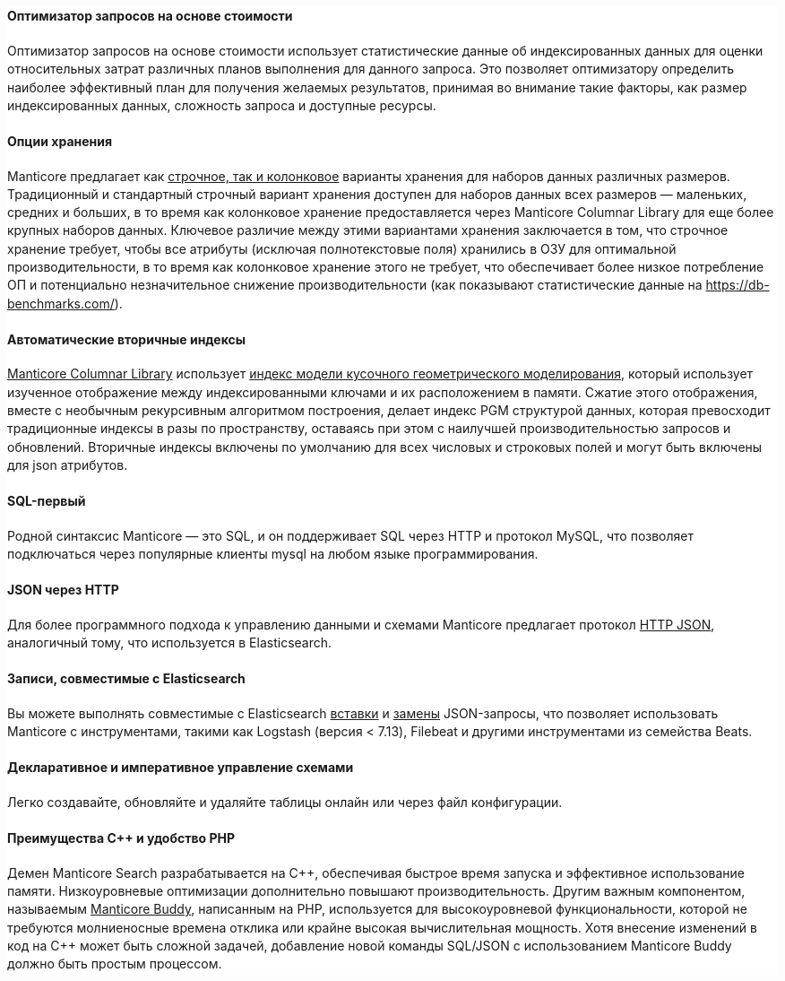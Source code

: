 #### Оптимизатор запросов на основе стоимости

Оптимизатор запросов на основе стоимости использует статистические данные об индексированных данных для оценки относительных затрат различных планов выполнения для данного запроса. Это позволяет оптимизатору определить наиболее эффективный план для получения желаемых результатов, принимая во внимание такие факторы, как размер индексированных данных, сложность запроса и доступные ресурсы.

#### Опции хранения

Manticore предлагает как [строчное, так и колонковое](Creating_a_table/Data_types.md#Row-wise-and-columnar-attribute-storages) варианты хранения для наборов данных различных размеров. Традиционный и стандартный строчный вариант хранения доступен для наборов данных всех размеров — маленьких, средних и больших, в то время как колонковое хранение предоставляется через Manticore Columnar Library для еще более крупных наборов данных. Ключевое различие между этими вариантами хранения заключается в том, что строчное хранение требует, чтобы все атрибуты (исключая полнотекстовые поля) хранились в ОЗУ для оптимальной производительности, в то время как колонковое хранение этого не требует, что обеспечивает более низкое потребление ОП и потенциально незначительное снижение производительности (как показывают статистические данные на https://db-benchmarks.com/).

#### Автоматические вторичные индексы

[Manticore Columnar Library](https://github.com/manticoresoftware/columnar/) использует [индекс модели кусочного геометрического моделирования](https://github.com/gvinciguerra/PGM-index), который использует изученное отображение между индексированными ключами и их расположением в памяти. Сжатие этого отображения, вместе с необычным рекурсивным алгоритмом построения, делает индекс PGM структурой данных, которая превосходит традиционные индексы в разы по пространству, оставаясь при этом с наилучшей производительностью запросов и обновлений. Вторичные индексы включены по умолчанию для всех числовых и строковых полей и могут быть включены для json атрибутов.

#### SQL-первый

Родной синтаксис Manticore — это SQL, и он поддерживает SQL через HTTP и протокол MySQL, что позволяет подключаться через популярные клиенты mysql на любом языке программирования.

#### JSON через HTTP

Для более программного подхода к управлению данными и схемами Manticore предлагает протокол [HTTP JSON](Searching/Full_text_matching/Basic_usage.md#HTTP-JSON), аналогичный тому, что используется в Elasticsearch.

#### Записи, совместимые с Elasticsearch

Вы можете выполнять совместимые с Elasticsearch [вставки](Data_creation_and_modification/Adding_documents_to_a_table/Adding_documents_to_a_real_time_table.md#Adding-documents-to-a-real-time-table) и [замены](Data_creation_and_modification/Updating_documents/REPLACE.md#REPLACE) JSON-запросы, что позволяет использовать Manticore с инструментами, такими как Logstash (версия < 7.13), Filebeat и другими инструментами из семейства Beats.

#### Декларативное и императивное управление схемами

Легко создавайте, обновляйте и удаляйте таблицы онлайн или через файл конфигурации.

#### Преимущества C++ и удобство PHP
Демен Manticore Search разрабатывается на C++, обеспечивая быстрое время запуска и эффективное использование памяти. Низкоуровневые оптимизации дополнительно повышают производительность. Другим важным компонентом, называемым [Manticore Buddy](https://github.com/manticoresoftware/manticoresearch-buddy), написанным на PHP, используется для высокоуровневой функциональности, которой не требуются молниеносные времена отклика или крайне высокая вычислительная мощность. Хотя внесение изменений в код на C++ может быть сложной задачей, добавление новой команды SQL/JSON с использованием Manticore Buddy должно быть простым процессом.
